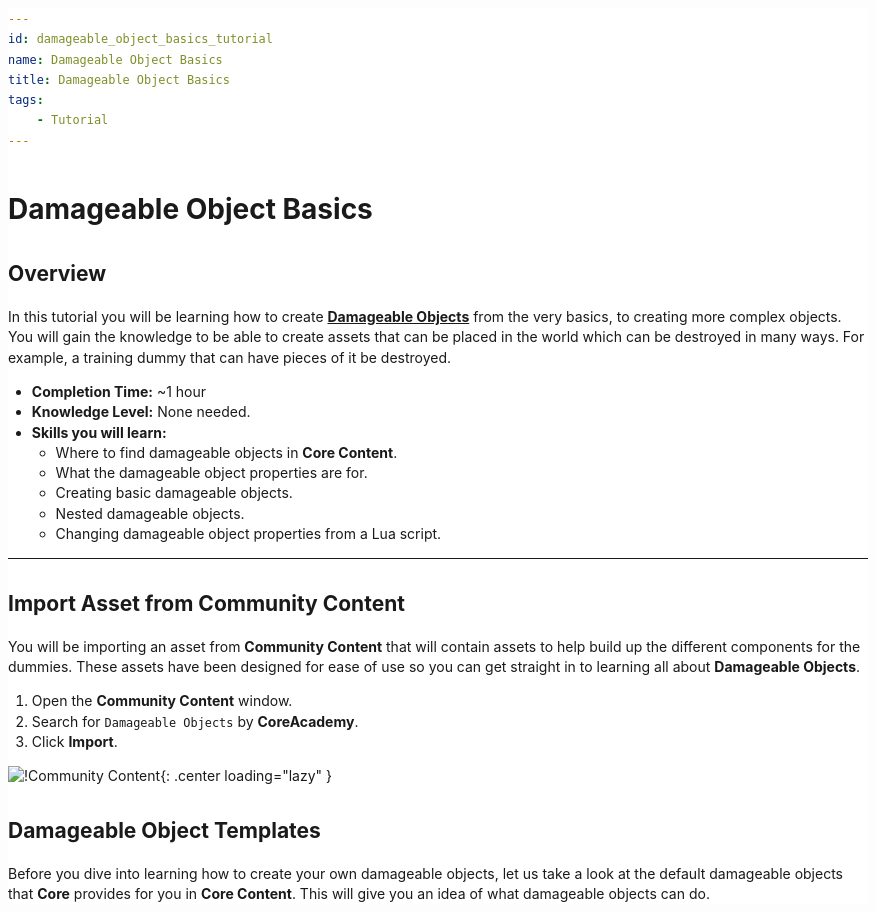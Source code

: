 ```yaml
---
id: damageable_object_basics_tutorial
name: Damageable Object Basics
title: Damageable Object Basics
tags:
    - Tutorial
---
```


# Damageable Object Basics

## Overview

In this tutorial you will be learning how to create [**Damageable Objects**](../references/damageable_objects.md) from the very basics, to creating more complex objects. You will gain the knowledge to be able to create assets that can be placed in the world which can be destroyed in many ways. For example, a training dummy that can have pieces of it be destroyed.

<div class="mt-video" style="width:100%">
    <video autoplay muted playsinline controls loop class="center" style="width:100%">
        <source src="/img/DamageableObjects/Basics/preview.mp4" type="video/mp4" />
    </video>
</div>

* **Completion Time:** ~1 hour
* **Knowledge Level:** None needed.
* **Skills you will learn:**
    * Where to find damageable objects in **Core Content**.
    * What the damageable object properties are for.
    * Creating basic damageable objects.
    * Nested damageable objects.
    * Changing damageable object properties from a Lua script.

---

## Import Asset from Community Content

You will be importing an asset from **Community Content** that will contain assets to help build up the different components for the dummies. These assets have been designed for ease of use so you can get straight in to learning all about **Damageable Objects**.

1. Open the **Community Content** window.
2. Search for `Damageable Objects` by **CoreAcademy**.
3. Click **Import**.

![!Community Content](../img/DamageableObjects/Basics/cc.png){: .center loading="lazy" }

## Damageable Object Templates

Before you dive into learning how to create your own damageable objects, let us take a look at the default damageable objects that **Core** provides for you in **Core Content**. This will give you an idea of what damageable objects can do.
